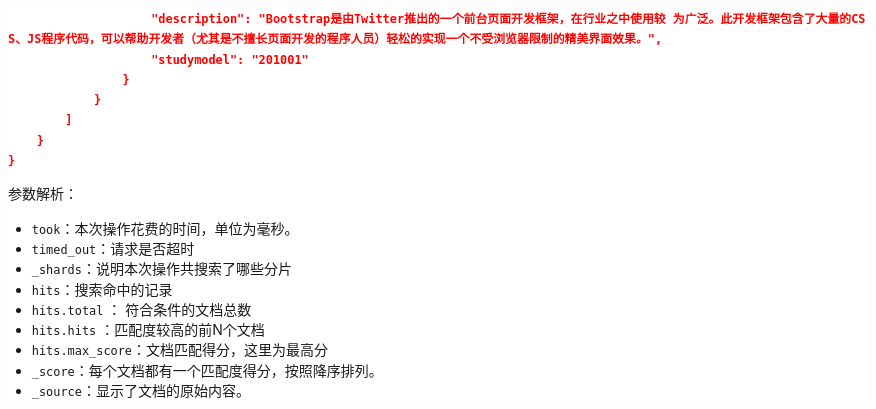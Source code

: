 ```json
                    "description": "Bootstrap是由Twitter推出的一个前台页面开发框架，在行业之中使用较 为广泛。此开发框架包含了大量的CSS、JS程序代码，可以帮助开发者（尤其是不擅长页面开发的程序人员）轻松的实现一个不受浏览器限制的精美界面效果。",
                    "studymodel": "201001"
                }
            }
        ]
    }
}
```

参数解析：

- `took`：本次操作花费的时间，单位为毫秒。
- `timed_out`：请求是否超时
- `_shards`：说明本次操作共搜索了哪些分片
- `hits`：搜索命中的记录
- `hits.total` ： 符合条件的文档总数 
- `hits.hits` ：匹配度较高的前N个文档
- `hits.max_score`：文档匹配得分，这里为最高分
- `_score`：每个文档都有一个匹配度得分，按照降序排列。
- `_source`：显示了文档的原始内容。